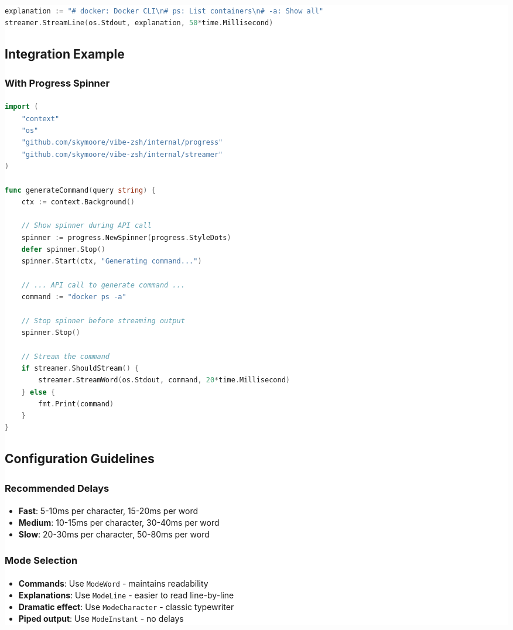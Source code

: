 ```go
explanation := "# docker: Docker CLI\n# ps: List containers\n# -a: Show all"
streamer.StreamLine(os.Stdout, explanation, 50*time.Millisecond)
```

## Integration Example

### With Progress Spinner

```go
import (
    "context"
    "os"
    "github.com/skymoore/vibe-zsh/internal/progress"
    "github.com/skymoore/vibe-zsh/internal/streamer"
)

func generateCommand(query string) {
    ctx := context.Background()
    
    // Show spinner during API call
    spinner := progress.NewSpinner(progress.StyleDots)
    defer spinner.Stop()
    spinner.Start(ctx, "Generating command...")
    
    // ... API call to generate command ...
    command := "docker ps -a"
    
    // Stop spinner before streaming output
    spinner.Stop()
    
    // Stream the command
    if streamer.ShouldStream() {
        streamer.StreamWord(os.Stdout, command, 20*time.Millisecond)
    } else {
        fmt.Print(command)
    }
}
```

## Configuration Guidelines

### Recommended Delays

- **Fast**: 5-10ms per character, 15-20ms per word
- **Medium**: 10-15ms per character, 30-40ms per word
- **Slow**: 20-30ms per character, 50-80ms per word

### Mode Selection

- **Commands**: Use `ModeWord` - maintains readability
- **Explanations**: Use `ModeLine` - easier to read line-by-line
- **Dramatic effect**: Use `ModeCharacter` - classic typewriter
- **Piped output**: Use `ModeInstant` - no delays
